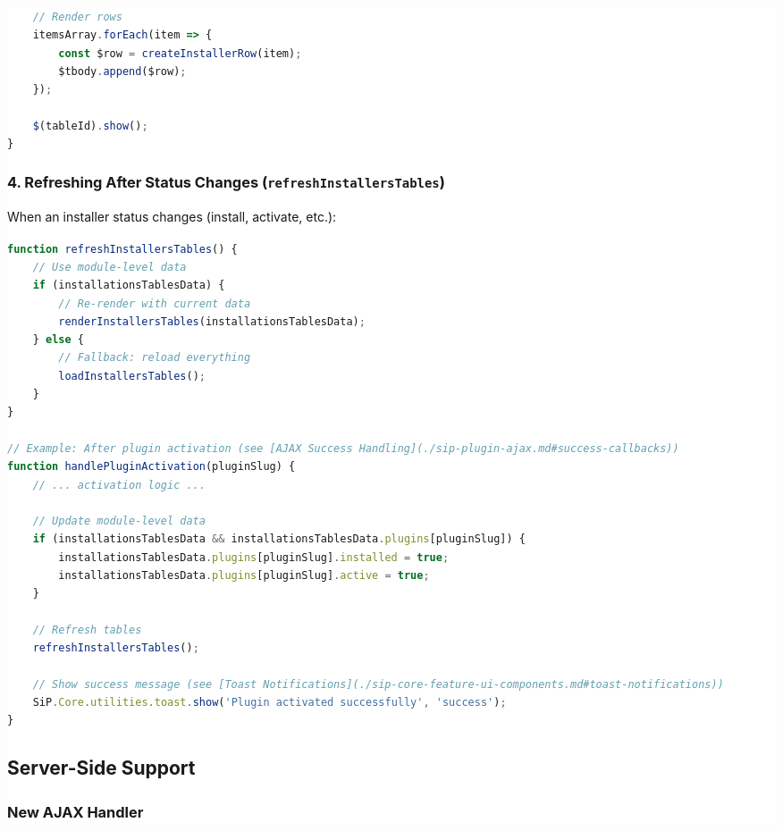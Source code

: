 ```javascript
    // Render rows
    itemsArray.forEach(item => {
        const $row = createInstallerRow(item);
        $tbody.append($row);
    });
    
    $(tableId).show();
}
```

### 4. Refreshing After Status Changes (`refreshInstallersTables`)

When an installer status changes (install, activate, etc.):

```javascript
function refreshInstallersTables() {
    // Use module-level data
    if (installationsTablesData) {
        // Re-render with current data
        renderInstallersTables(installationsTablesData);
    } else {
        // Fallback: reload everything
        loadInstallersTables();
    }
}

// Example: After plugin activation (see [AJAX Success Handling](./sip-plugin-ajax.md#success-callbacks))
function handlePluginActivation(pluginSlug) {
    // ... activation logic ...
    
    // Update module-level data
    if (installationsTablesData && installationsTablesData.plugins[pluginSlug]) {
        installationsTablesData.plugins[pluginSlug].installed = true;
        installationsTablesData.plugins[pluginSlug].active = true;
    }
    
    // Refresh tables
    refreshInstallersTables();
    
    // Show success message (see [Toast Notifications](./sip-core-feature-ui-components.md#toast-notifications))
    SiP.Core.utilities.toast.show('Plugin activated successfully', 'success');
}
```

## Server-Side Support

### New AJAX Handler
